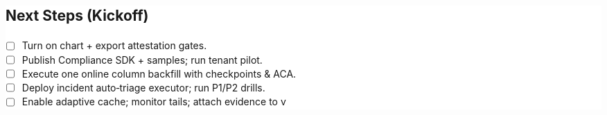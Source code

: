 ## Next Steps (Kickoff)

- [ ] Turn on chart + export attestation gates.
- [ ] Publish Compliance SDK + samples; run tenant pilot.
- [ ] Execute one online column backfill with checkpoints & ACA.
- [ ] Deploy incident auto‑triage executor; run P1/P2 drills.
- [ ] Enable adaptive cache; monitor tails; attach evidence to v
